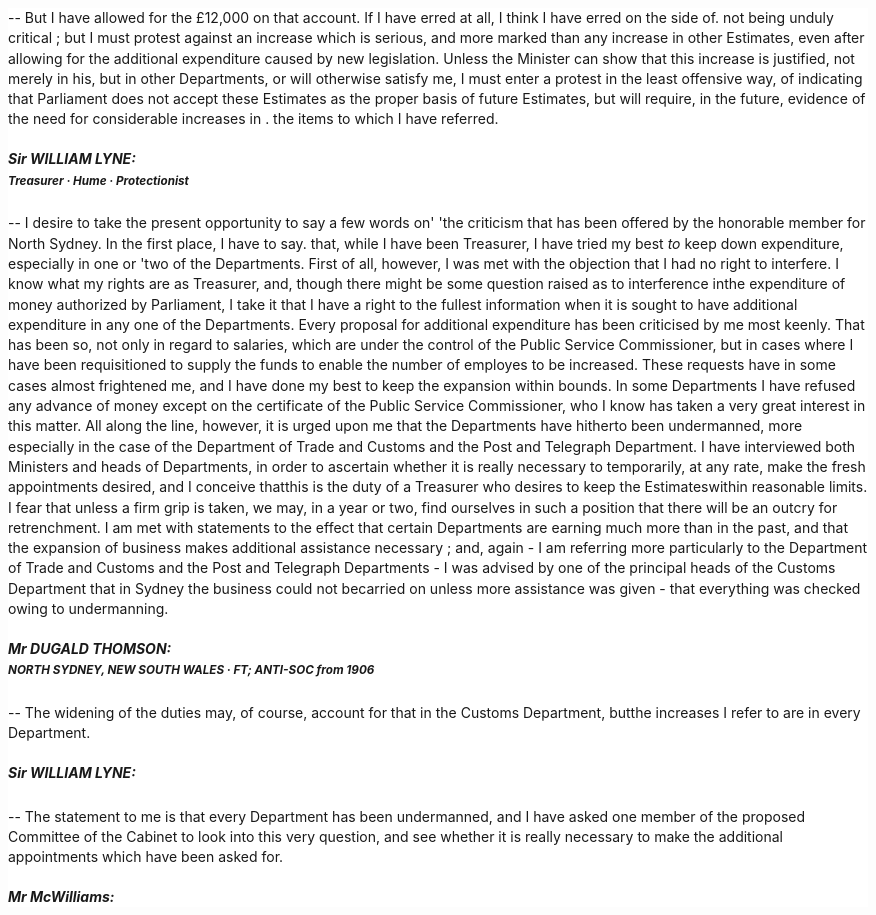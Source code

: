 -- But I have allowed for the £12,000 on that account. If I have erred at all, I think I have erred on the side of. not being unduly critical ; but I must protest against an increase which is serious, and more marked than any increase in other Estimates, even after allowing for the additional expenditure caused by new legislation. Unless the Minister can show that this increase is justified, not merely in his, but in other Departments, or will otherwise satisfy me, I must enter a protest in the least offensive way, of indicating that Parliament does not accept these Estimates as the proper basis of future Estimates, but will require, in the future, evidence of the need for considerable increases in . the items to which I have referred. 

##### Sir WILLIAM LYNE:<br><small class="text-muted">Treasurer &middot; Hume &middot; Protectionist</small>

-- I desire to take the present opportunity to say a few words on' 'the criticism that has been offered by the honorable member for North Sydney. In the first place, I have to say. that, while I have been Treasurer, I have tried my best  *to*  keep down expenditure, especially in one or 'two of the Departments. First of all, however, I was met with the objection that I had no right to interfere. I know what my rights are as Treasurer, and, though there might be some question raised as to interference inthe expenditure of money authorized by Parliament, I take it that I have a right to the fullest information when it is sought to have additional expenditure in any one of the Departments. Every proposal for additional expenditure has been criticised by me most keenly. That has been so, not only in regard to salaries, which are under the control of the Public Service Commissioner, but in cases where I have been requisitioned to supply the funds to enable the number of employes to be increased. These requests have in some cases almost frightened me, and I have done my best to keep the expansion within bounds. In some Departments I have refused any advance of money except on the certificate of the Public Service Commissioner, who I know has taken a very great interest in this matter. All along the line, however, it is urged upon me that the Departments have hitherto been undermanned, more especially in the case of the Department of Trade and Customs and the Post and Telegraph Department. I have interviewed both Ministers and heads of Departments, in order to ascertain whether it is really necessary to temporarily, at any rate, make the fresh appointments desired, and I conceive thatthis is the duty of a Treasurer who desires to keep the Estimateswithin reasonable limits. I fear that unless a firm grip is taken, we may, in a year or two, find ourselves in such a position that there will be an outcry for retrenchment. I am met with statements to the effect that certain Departments are earning much more than in the past, and that the expansion of business makes additional assistance necessary ; and, again - I am referring more particularly to the Department of Trade and Customs and the Post and Telegraph Departments - I was advised by one of the principal heads of the Customs Department that in Sydney the business could not becarried on unless more assistance was given - that everything was checked owing to undermanning. 

##### Mr DUGALD THOMSON:<br><small class="text-muted">NORTH SYDNEY, NEW SOUTH WALES &middot; FT; ANTI-SOC from 1906</small>

-- The widening of the duties may, of course, account for that in the Customs Department, butthe increases I refer to are in every Department. 

##### Sir WILLIAM LYNE:

-- The statement to me is that every Department has been undermanned, and I have asked one member of the proposed Committee of the Cabinet to look into this very question, and see whether it is really necessary to make the additional appointments which have been asked for. 

##### Mr McWilliams:
